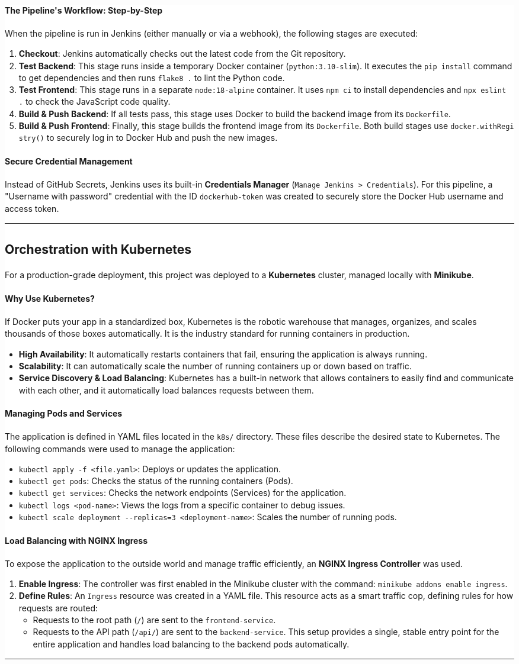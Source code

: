 #### The Pipeline's Workflow: Step-by-Step
When the pipeline is run in Jenkins (either manually or via a webhook), the following stages are executed:

1.  **Checkout**: Jenkins automatically checks out the latest code from the Git repository.
2.  **Test Backend**: This stage runs inside a temporary Docker container (`python:3.10-slim`). It executes the `pip install` command to get dependencies and then runs `flake8 .` to lint the Python code.
3.  **Test Frontend**: This stage runs in a separate `node:18-alpine` container. It uses `npm ci` to install dependencies and `npx eslint .` to check the JavaScript code quality.
4.  **Build & Push Backend**: If all tests pass, this stage uses Docker to build the backend image from its `Dockerfile`.
5.  **Build & Push Frontend**: Finally, this stage builds the frontend image from its `Dockerfile`. Both build stages use `docker.withRegistry()` to securely log in to Docker Hub and push the new images.

#### Secure Credential Management
Instead of GitHub Secrets, Jenkins uses its built-in **Credentials Manager** (`Manage Jenkins > Credentials`). For this pipeline, a "Username with password" credential with the ID `dockerhub-token` was created to securely store the Docker Hub username and access token.

---

## Orchestration with Kubernetes

For a production-grade deployment, this project was deployed to a **Kubernetes** cluster, managed locally with **Minikube**.

#### Why Use Kubernetes?
If Docker puts your app in a standardized box, Kubernetes is the robotic warehouse that manages, organizes, and scales thousands of those boxes automatically. It is the industry standard for running containers in production.
* **High Availability**: It automatically restarts containers that fail, ensuring the application is always running.
* **Scalability**: It can automatically scale the number of running containers up or down based on traffic.
* **Service Discovery & Load Balancing**: Kubernetes has a built-in network that allows containers to easily find and communicate with each other, and it automatically load balances requests between them.

#### Managing Pods and Services
The application is defined in YAML files located in the `k8s/` directory. These files describe the desired state to Kubernetes. The following commands were used to manage the application:
* `kubectl apply -f <file.yaml>`: Deploys or updates the application.
* `kubectl get pods`: Checks the status of the running containers (Pods).
* `kubectl get services`: Checks the network endpoints (Services) for the application.
* `kubectl logs <pod-name>`: Views the logs from a specific container to debug issues.
* `kubectl scale deployment --replicas=3 <deployment-name>`: Scales the number of running pods.

#### Load Balancing with NGINX Ingress
To expose the application to the outside world and manage traffic efficiently, an **NGINX Ingress Controller** was used.
1.  **Enable Ingress**: The controller was first enabled in the Minikube cluster with the command: `minikube addons enable ingress`.
2.  **Define Rules**: An `Ingress` resource was created in a YAML file. This resource acts as a smart traffic cop, defining rules for how requests are routed:
    * Requests to the root path (`/`) are sent to the `frontend-service`.
    * Requests to the API path (`/api/`) are sent to the `backend-service`.
This setup provides a single, stable entry point for the entire application and handles load balancing to the backend pods automatically.

---